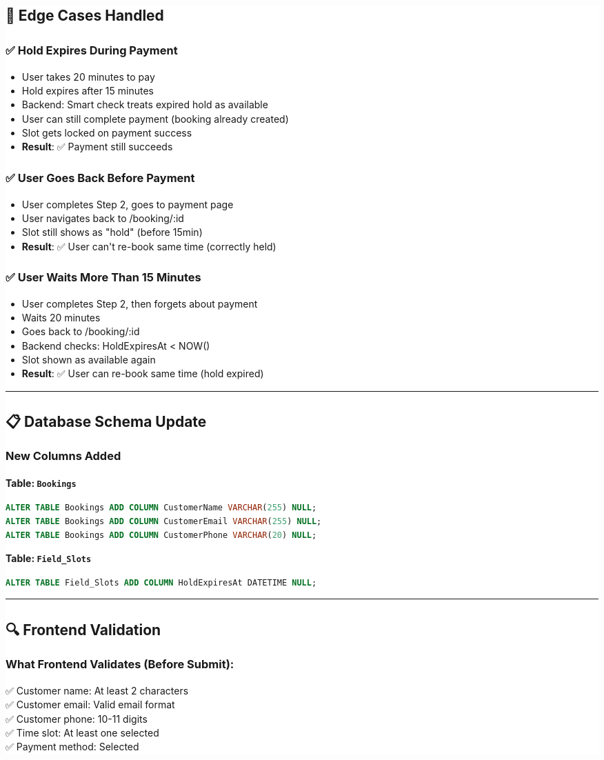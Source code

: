 
## 🚨 Edge Cases Handled

### ✅ Hold Expires During Payment
- User takes 20 minutes to pay
- Hold expires after 15 minutes
- Backend: Smart check treats expired hold as available
- User can still complete payment (booking already created)
- Slot gets locked on payment success
- **Result**: ✅ Payment still succeeds

### ✅ User Goes Back Before Payment
- User completes Step 2, goes to payment page
- User navigates back to /booking/:id
- Slot still shows as "hold" (before 15min)
- **Result**: ✅ User can't re-book same time (correctly held)

### ✅ User Waits More Than 15 Minutes
- User completes Step 2, then forgets about payment
- Waits 20 minutes
- Goes back to /booking/:id
- Backend checks: HoldExpiresAt < NOW()
- Slot shown as available again
- **Result**: ✅ User can re-book same time (hold expired)

---

## 📋 Database Schema Update

### New Columns Added

**Table: `Bookings`**
```sql
ALTER TABLE Bookings ADD COLUMN CustomerName VARCHAR(255) NULL;
ALTER TABLE Bookings ADD COLUMN CustomerEmail VARCHAR(255) NULL;
ALTER TABLE Bookings ADD COLUMN CustomerPhone VARCHAR(20) NULL;
```

**Table: `Field_Slots`**
```sql
ALTER TABLE Field_Slots ADD COLUMN HoldExpiresAt DATETIME NULL;
```

---

## 🔍 Frontend Validation

### What Frontend Validates (Before Submit):
✅ Customer name: At least 2 characters  
✅ Customer email: Valid email format  
✅ Customer phone: 10-11 digits  
✅ Time slot: At least one selected  
✅ Payment method: Selected  
